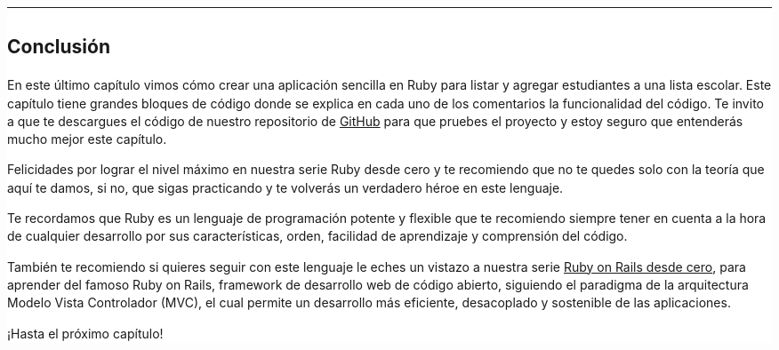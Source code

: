 <hr />

<h2>Conclusión</h2>

<p>En este último capítulo vimos cómo crear una aplicación sencilla en Ruby para listar y agregar estudiantes a una lista escolar. Este capítulo tiene grandes bloques de código donde se explica en cada uno de los comentarios la funcionalidad del código. Te invito a que te descargues el código de nuestro repositorio de <a href="https://github.com/codeheroco/ruby_proyecto_final">GitHub</a> para que pruebes el proyecto y estoy seguro que entenderás mucho mejor este capítulo.</p>

<p>Felicidades por lograr el nivel máximo en nuestra serie Ruby desde cero y te recomiendo que no te quedes solo con la teoría que aquí te damos, si no, que sigas practicando y te volverás un verdadero héroe en este lenguaje.</p>

<p>Te recordamos que Ruby es un lenguaje de programación potente y flexible que te recomiendo siempre tener en cuenta a la hora de cualquier desarrollo por sus características, orden, facilidad de aprendizaje y comprensión del código.</p>

<p>También te recomiendo si quieres seguir con este lenguaje le eches un vistazo a nuestra serie <a href="http://codehero.co/series/ruby-on-rails-desde-cero/">Ruby on Rails desde cero</a>, para aprender del famoso Ruby on Rails, framework de desarrollo web de código abierto, siguiendo el paradigma de la arquitectura Modelo Vista Controlador (MVC), el cual permite un desarrollo más eficiente, desacoplado y sostenible de las aplicaciones.</p>

<p>¡Hasta el próximo capítulo!</p>
